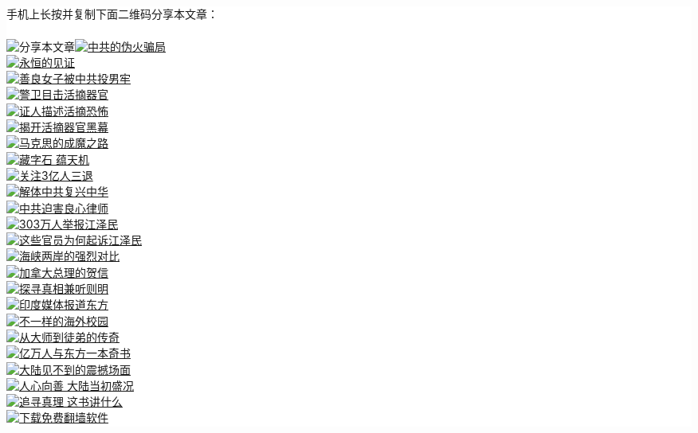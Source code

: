 ####
手机上长按并复制下面二维码分享本文章：<br><br><img src="http://www.hehaibao.com/qr/index.php?m=1&e=L&p=10&t=&d=https://github.com/woywz155/djy/blob/master/gb/15/10/20/n4554621.md%231" title="分享本文章"></td><td VALIGN=TOP><a href="https://github.com/woywz155/djy/blob/master/gb/16/1/21/n4622075.md?dfh#1" target="_blank"><img src="https://raw.githubusercontent.com/woywz155/djy/master/gb/300/wei-f1.jpg" title="中共的伪火骗局"  alt="中共的伪火骗局"></a><br><a href="https://github.com/woywz155/yh/blob/master/README.md?dfh#1" target="_blank"><img src="https://raw.githubusercontent.com/woywz155/djy/master/gb/300/yong-h.jpg" title="永恒的见证"  alt="永恒的见证"></a><br><a href="https://github.com/woywz155/djy/blob/master/gb/13/9/29/n3974789.md?dfh#1" target="_blank"><img src="https://raw.githubusercontent.com/woywz155/djy/master/gb/300/shang-lnz.jpg" title="善良女子被中共投男牢"  alt="善良女子被中共投男牢"></a><br><a href="https://github.com/woywz155/djy/blob/master/gb/16/3/16/n4663449.md?dfh#1" target="_blank"><img src="https://raw.githubusercontent.com/woywz155/djy/master/gb/300/huo-z3.jpg" title="警卫目击活摘器官"  alt="警卫目击活摘器官"></a><br><a href="https://github.com/woywz155/djy/blob/master/gb/16/8/7/n8177641.md?dfh#1" target="_blank"><img src="https://raw.githubusercontent.com/woywz155/djy/master/gb/300/huo-z4.jpg" title="证人描述活摘恐怖"  alt="证人描述活摘恐怖"></a><br><a href="https://github.com/woywz155/djy/blob/master/gb/10/4/19/n2881569.md?dfh#1" target="_blank"><img src="https://raw.githubusercontent.com/woywz155/djy/master/gb/300/huo-z1.jpg" title="揭开活摘器官黑幕"  alt="揭开活摘器官黑幕"></a><br><a href="https://github.com/woywz155/djy/blob/master/gb/10/11/7/n3077476.md?dfh#1" target="_blank"><img src="https://raw.githubusercontent.com/woywz155/djy/master/gb/300/ma-ks.jpg" title="马克思的成魔之路"  alt="马克思的成魔之路"></a><br><a href="https://github.com/woywz155/djy/blob/master/gb/14/6/9/n4173977.md?dfh#1" target="_blank"><img src="https://raw.githubusercontent.com/woywz155/djy/master/gb/300/chang-zs.jpg" title="藏字石 蕴天机"  alt="藏字石 蕴天机"></a><br><a href="https://github.com/woywz155/djy/blob/master/gb/18/5/10/n10381511.md?dfh#1" target="_blank"><img src="https://raw.githubusercontent.com/woywz155/djy/master/gb/300/st1.jpg" title="关注3亿人三退"  alt="关注3亿人三退"></a><br><a href="https://github.com/woywz155/djy/blob/master/gb/18/3/21/n10237682.md?dfh#1" target="_blank"><img src="https://raw.githubusercontent.com/woywz155/djy/master/gb/300/jie-t.jpg" title="解体中共复兴中华"  alt="解体中共复兴中华"></a><br><a href="https://github.com/woywz155/djy/blob/master/gb/9/2/9/n2422991.md?dfh#1" target="_blank"><img src="https://raw.githubusercontent.com/woywz155/djy/master/gb/300/gao-zs.jpg" title="中共迫害良心律师"  alt="中共迫害良心律师"></a><br><a href="https://github.com/woywz155/djy/blob/master/gb/18/12/9/n10900044.md?dfh#1" target="_blank"><img src="https://raw.githubusercontent.com/woywz155/djy/master/gb/300/sj1.jpg" title="303万人举报江泽民"  alt="303万人举报江泽民"></a><br><a href="https://github.com/woywz155/djy/blob/master/gb/18/8/28/n10672014.md?dfh#1" target="_blank"><img src="https://raw.githubusercontent.com/woywz155/djy/master/gb/300/sj2.jpg" title="这些官员为何起诉江泽民"  alt="这些官员为何起诉江泽民"></a><br><a href="https://github.com/woywz155/djy/blob/master/gb/8/12/18/n2367165.md?dfh#1" target="_blank"><img src="https://raw.githubusercontent.com/woywz155/djy/master/gb/300/liangan.jpg" title="海峡两岸的强烈对比"  alt="海峡两岸的强烈对比"></a><br><a href="https://github.com/woywz155/djy/blob/master/gb/15/5/5/n4427238.md?dfh#1" target="_blank"><img src="https://raw.githubusercontent.com/woywz155/djy/master/gb/300/jia-ndzl.jpg" title="加拿大总理的贺信"  alt="加拿大总理的贺信"></a><br><a href="https://github.com/woywz155/djy/blob/master/gb/11/6/17/n3289382.md?dfh#1" target="_blank">
<img src="https://raw.githubusercontent.com/woywz155/djy/master/gb/300/xiao-wd.jpg" title="探寻真相兼听则明"  alt="探寻真相兼听则明"></a><br><a href="https://github.com/woywz155/djy/blob/master/gb/18/10/27/n10812623.md?dfh#1" target="_blank"><img src="https://raw.githubusercontent.com/woywz155/djy/master/gb/300/yindu.jpg" title="印度媒体报道东方"  alt="印度媒体报道东方"></a><br><a href="https://github.com/woywz155/djy/blob/master/gb/18/6/9/n10469652.md?dfh#1" target="_blank"><img src="https://raw.githubusercontent.com/woywz155/djy/master/gb/300/xie-j.jpg" title="不一样的海外校园"  alt="不一样的海外校园"></a><br><a href="https://github.com/woywz155/djy/blob/master/gb/7/4/5/n1669415.md?dfh#1" target="_blank"><img src="https://raw.githubusercontent.com/woywz155/djy/master/gb/300/li-up.jpg" title="从大师到徒弟的传奇"  alt="从大师到徒弟的传奇"></a><br><a href="https://github.com/woywz155/djy/blob/master/gb/17/5/26/n9191512.md?dfh#1" target="_blank"><img src="https://raw.githubusercontent.com/woywz155/djy/master/gb/300/zfl2.jpg" title="亿万人与东方一本奇书"  alt="亿万人与东方一本奇书"></a><br><a href="https://github.com/woywz155/djy/blob/master/gb/13/11/27/n4020290.md?dfh#1" target="_blank"><img src="https://raw.githubusercontent.com/woywz155/djy/master/gb/300/zhen-h.jpg" title="大陆见不到的震撼场面"  alt="大陆见不到的震撼场面"></a><br><a href="https://github.com/woywz155/djy/blob/master/gb/15/7/17/n4482910.md?dfh#1" target="_blank"><img src="https://raw.githubusercontent.com/woywz155/djy/master/gb/300/dalu-sk.jpg" title="人心向善 大陆当初盛况"  alt="人心向善 大陆当初盛况"></a><br><a href="https://github.com/woywz155/djy/blob/master/gb/9/10/15/n2689419.md?dfh#1" target="_blank"><img src="https://raw.githubusercontent.com/woywz155/djy/master/gb/300/zfl1.jpg" title="追寻真理 这书讲什么"  alt="追寻真理 这书讲什么"></a><br><a href="https://github.com/woywz155/www/blob/master/README.md?dfh#1" target="_blank"><img src="https://raw.githubusercontent.com/woywz155/djy/master/gb/300/fq1.jpg" title="下载免费翻墙软件"  alt="下载免费翻墙软件"></a><br></td></tr></table>
